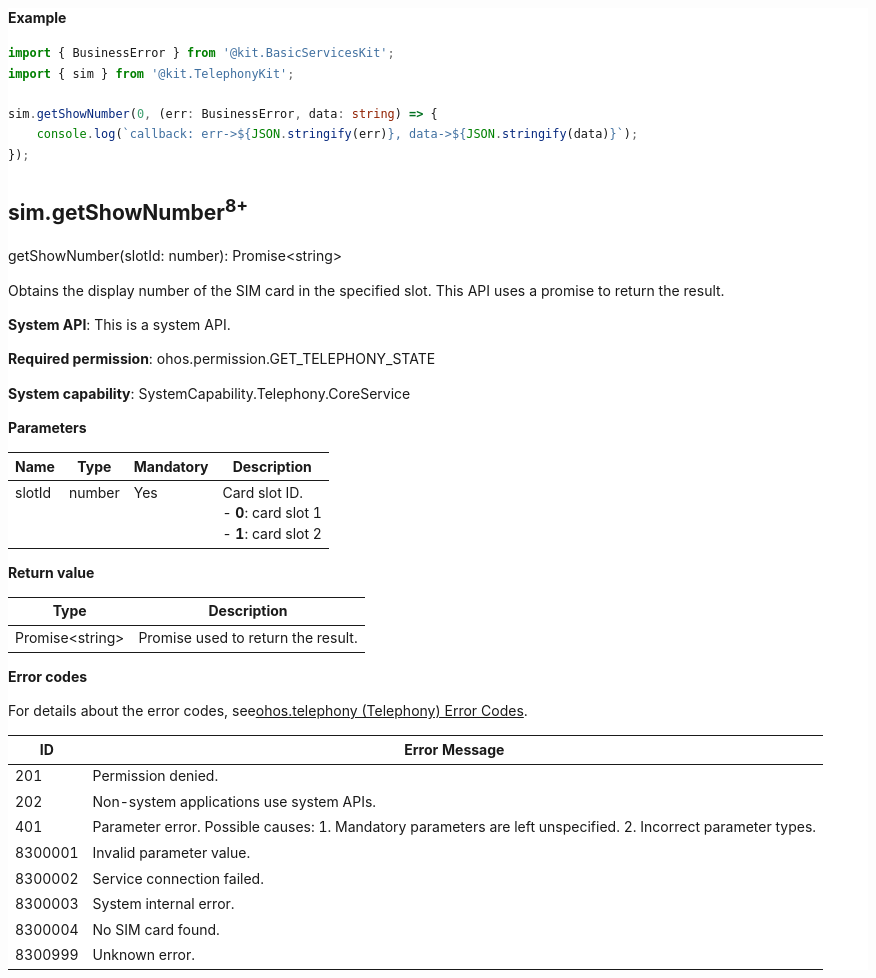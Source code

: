 **Example**

```ts
import { BusinessError } from '@kit.BasicServicesKit';
import { sim } from '@kit.TelephonyKit';

sim.getShowNumber(0, (err: BusinessError, data: string) => {
    console.log(`callback: err->${JSON.stringify(err)}, data->${JSON.stringify(data)}`);
});
```


## sim.getShowNumber<sup>8+</sup>

getShowNumber\(slotId: number\): Promise\<string\>

Obtains the display number of the SIM card in the specified slot. This API uses a promise to return the result.

**System API**: This is a system API.

**Required permission**: ohos.permission.GET_TELEPHONY_STATE

**System capability**: SystemCapability.Telephony.CoreService

**Parameters**

| Name| Type  | Mandatory| Description                                  |
| ------ | ------ | ---- | -------------------------------------- |
| slotId | number | Yes  | Card slot ID.<br>- **0**: card slot 1<br>- **1**: card slot 2|

**Return value**

| Type                 | Description                             |
| --------------------- | --------------------------------- |
| Promise&lt;string&gt; | Promise used to return the result.|

**Error codes**

For details about the error codes, see[ohos.telephony (Telephony) Error Codes](errorcode-telephony.md).

| ID|                 Error Message                    |
| -------- | -------------------------------------------- |
| 201      | Permission denied.                           |
| 202      | Non-system applications use system APIs.     |
| 401      | Parameter error. Possible causes: 1. Mandatory parameters are left unspecified. 2. Incorrect parameter types.                             |
| 8300001  | Invalid parameter value.                     |
| 8300002  | Service connection failed.                   |
| 8300003  | System internal error.                       |
| 8300004  | No SIM card found.                           |
| 8300999  | Unknown error.                               |

